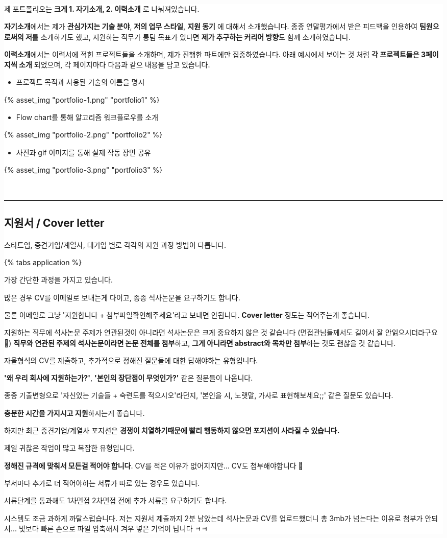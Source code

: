 제 포트폴리오는 **크게 1. 자기소개, 2. 이력소개** 로 나눠져있습니다.

**자기소개**에서는 제가 **관심가지는 기술 분야**, **저의 업무 스타일**, **지원 동기** 에 대해서 소개했습니다. 종종 연말평가에서 받은 피드백을 인용하여 **팀원으로써의 저**를 소개하기도 했고, 지원하는 직무가 롱텀 목표가 있다면 **제가 추구하는 커리어 방향**도 함께 소개하였습니다.

**이력소개**에서는 이력서에 적힌 프로젝트들을 소개하며, 제가 진행한 파트에만 집중하였습니다. 아래 예시에서 보이는 것 처럼 **각 프로젝트들은 3페이지씩 소개** 되었으며, 각 페이지마다 다음과 같으 내용을 담고 있습니다.

- 프로젝트 목적과 사용된 기술의 이름을 명시

{% asset_img "portfolio-1.png" "portfolio1" %}

- Flow chart를 통해 알고리즘 워크플로우를 소개

{% asset_img "portfolio-2.png" "portfolio2" %}

- 사진과 gif 이미지를 통해 실제 작동 장면 공유

{% asset_img "portfolio-3.png" "portfolio3" %}

&nbsp;

---

## 지원서 / Cover letter

스타트업, 중견기업/계열사, 대기업 별로 각각의 지원 과정 방법이 다릅니다.

{% tabs application %}

가장 간단한 과정을 가지고 있습니다.

많은 경우 CV를 이메일로 보내는게 다이고, 종종 석사논문을 요구하기도 합니다.

물론 이메일로 그냥 '지원합니다 + 첨부파일확인해주세요'라고 보내면 안됩니다. **Cover letter** 정도는 적어주는게 좋습니다.

지원하는 직무에 석사논문 주제가 연관된것이 아니라면 석사논문은 크게 중요하지 않은 것 같습니다 (면접관님들께서도 길어서 잘 안읽으시더라구요 :rofl:) **직무와 연관된 주제의 석사논문이라면 논문 전체를 첨부**하고, **그게 아니라면 abstract와 목차만 첨부**하는 것도 괜찮을 것 같습니다.



자율형식의 CV를 제출하고, 추가적으로 정해진 질문들에 대한 답해야하는 유형입니다.

**'왜 우리 회사에 지원하는가?'**, **'본인의 장단점이 무엇인가?'** 같은 질문들이 나옵니다.

종종 기출변형으로 '자신있는 기술들 + 숙련도를 적으시오'라던지, '본인을 시, 노랫말, 가사로 표현해보세요;;' 같은 질문도 있습니다.

**충분한 시간을 가지시고 지원**하시는게 좋습니다.

하지만 최근 중견기업/계열사 포지션은 **경쟁이 치열하기때문에 빨리 행동하지 않으면 포지션이 사라질 수 있습니다.**



제일 귀찮은 작업이 많고 복잡한 유형입니다.

**정해진 규격에 맞춰서 모든걸 적어야 합니다**. CV를 적은 이유가 없어지지만... CV도 첨부해야합니다 :rofl: 

부서마다 추가로 더 적어야하는 서류가 따로 있는 경우도 있습니다.

서류단계를 통과해도 1차면접 2차면접 전에 추가 서류를 요구하기도 합니다.

시스템도 조금 과하게 까탈스럽습니다. 저는 지원서 제출까지 2분 남았는데 석사논문과 CV를 업로드했더니 총 3mb가 넘는다는 이유로 첨부가 안되서... 빛보다 빠른 손으로 파일 압축해서 겨우 넣은 기억이 납니다 ㅋㅋ
